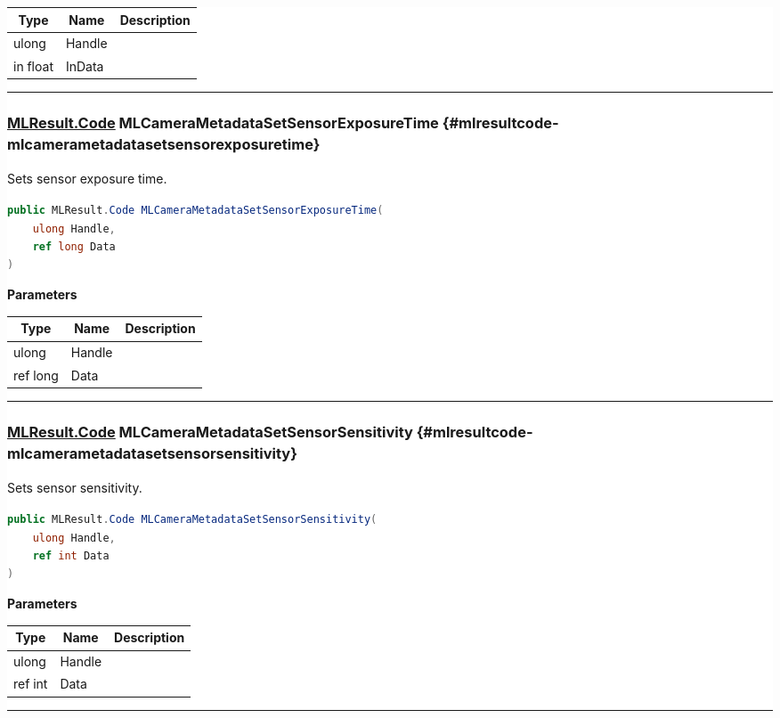 | Type | Name  | Description  | 
|--|--|--|
| ulong |Handle||
| in float |InData||






-----------

### [MLResult.Code](/versioned_docs/version-14-Jun-2023/unity-api/api/UnityEngine.XR.MagicLeap/UnityEngine.XR.MagicLeap.MLResult.md#enums-code) MLCameraMetadataSetSensorExposureTime {#mlresultcode-mlcamerametadatasetsensorexposuretime}

Sets sensor exposure time. 

```csharp
public MLResult.Code MLCameraMetadataSetSensorExposureTime(
    ulong Handle,
    ref long Data
)
```


**Parameters**

| Type | Name  | Description  | 
|--|--|--|
| ulong |Handle||
| ref long |Data||






-----------

### [MLResult.Code](/versioned_docs/version-14-Jun-2023/unity-api/api/UnityEngine.XR.MagicLeap/UnityEngine.XR.MagicLeap.MLResult.md#enums-code) MLCameraMetadataSetSensorSensitivity {#mlresultcode-mlcamerametadatasetsensorsensitivity}

Sets sensor sensitivity. 

```csharp
public MLResult.Code MLCameraMetadataSetSensorSensitivity(
    ulong Handle,
    ref int Data
)
```


**Parameters**

| Type | Name  | Description  | 
|--|--|--|
| ulong |Handle||
| ref int |Data||






-----------


